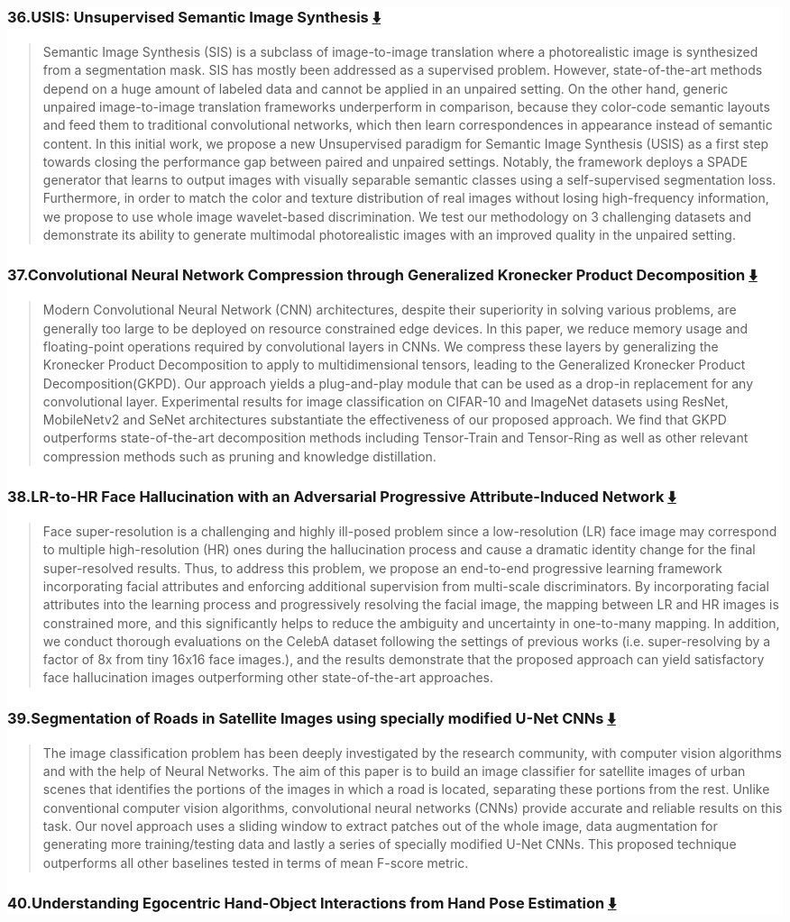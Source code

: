 ### 36.USIS: Unsupervised Semantic Image Synthesis  [ :arrow_down: ](https://arxiv.org/pdf/2109.14715.pdf)
>  Semantic Image Synthesis (SIS) is a subclass of image-to-image translation where a photorealistic image is synthesized from a segmentation mask. SIS has mostly been addressed as a supervised problem. However, state-of-the-art methods depend on a huge amount of labeled data and cannot be applied in an unpaired setting. On the other hand, generic unpaired image-to-image translation frameworks underperform in comparison, because they color-code semantic layouts and feed them to traditional convolutional networks, which then learn correspondences in appearance instead of semantic content. In this initial work, we propose a new Unsupervised paradigm for Semantic Image Synthesis (USIS) as a first step towards closing the performance gap between paired and unpaired settings. Notably, the framework deploys a SPADE generator that learns to output images with visually separable semantic classes using a self-supervised segmentation loss. Furthermore, in order to match the color and texture distribution of real images without losing high-frequency information, we propose to use whole image wavelet-based discrimination. We test our methodology on 3 challenging datasets and demonstrate its ability to generate multimodal photorealistic images with an improved quality in the unpaired setting.      
### 37.Convolutional Neural Network Compression through Generalized Kronecker Product Decomposition  [ :arrow_down: ](https://arxiv.org/pdf/2109.14710.pdf)
>  Modern Convolutional Neural Network (CNN) architectures, despite their superiority in solving various problems, are generally too large to be deployed on resource constrained edge devices. In this paper, we reduce memory usage and floating-point operations required by convolutional layers in CNNs. We compress these layers by generalizing the Kronecker Product Decomposition to apply to multidimensional tensors, leading to the Generalized Kronecker Product Decomposition(GKPD). Our approach yields a plug-and-play module that can be used as a drop-in replacement for any convolutional layer. Experimental results for image classification on CIFAR-10 and ImageNet datasets using ResNet, MobileNetv2 and SeNet architectures substantiate the effectiveness of our proposed approach. We find that GKPD outperforms state-of-the-art decomposition methods including Tensor-Train and Tensor-Ring as well as other relevant compression methods such as pruning and knowledge distillation.      
### 38.LR-to-HR Face Hallucination with an Adversarial Progressive Attribute-Induced Network  [ :arrow_down: ](https://arxiv.org/pdf/2109.14690.pdf)
>  Face super-resolution is a challenging and highly ill-posed problem since a low-resolution (LR) face image may correspond to multiple high-resolution (HR) ones during the hallucination process and cause a dramatic identity change for the final super-resolved results. Thus, to address this problem, we propose an end-to-end progressive learning framework incorporating facial attributes and enforcing additional supervision from multi-scale discriminators. By incorporating facial attributes into the learning process and progressively resolving the facial image, the mapping between LR and HR images is constrained more, and this significantly helps to reduce the ambiguity and uncertainty in one-to-many mapping. In addition, we conduct thorough evaluations on the CelebA dataset following the settings of previous works (i.e. super-resolving by a factor of 8x from tiny 16x16 face images.), and the results demonstrate that the proposed approach can yield satisfactory face hallucination images outperforming other state-of-the-art approaches.      
### 39.Segmentation of Roads in Satellite Images using specially modified U-Net CNNs  [ :arrow_down: ](https://arxiv.org/pdf/2109.14671.pdf)
>  The image classification problem has been deeply investigated by the research community, with computer vision algorithms and with the help of Neural Networks. The aim of this paper is to build an image classifier for satellite images of urban scenes that identifies the portions of the images in which a road is located, separating these portions from the rest. Unlike conventional computer vision algorithms, convolutional neural networks (CNNs) provide accurate and reliable results on this task. Our novel approach uses a sliding window to extract patches out of the whole image, data augmentation for generating more training/testing data and lastly a series of specially modified U-Net CNNs. This proposed technique outperforms all other baselines tested in terms of mean F-score metric.      
### 40.Understanding Egocentric Hand-Object Interactions from Hand Pose Estimation  [ :arrow_down: ](https://arxiv.org/pdf/2109.14657.pdf)